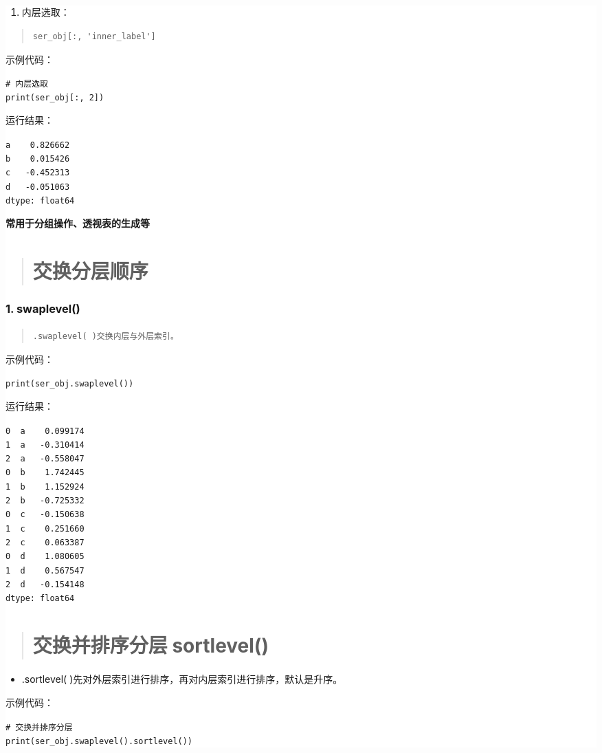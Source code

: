 1. 内层选取：

> `ser_obj[:, 'inner_label']`

示例代码：

```
# 内层选取
print(ser_obj[:, 2])
```

运行结果：

```
a    0.826662
b    0.015426
c   -0.452313
d   -0.051063
dtype: float64
```

**常用于分组操作、透视表的生成等**

> # 交换分层顺序

### 1. swaplevel()

> `.swaplevel( )交换内层与外层索引。`

示例代码：

```
print(ser_obj.swaplevel())
```

运行结果：

```
0  a    0.099174
1  a   -0.310414
2  a   -0.558047
0  b    1.742445
1  b    1.152924
2  b   -0.725332
0  c   -0.150638
1  c    0.251660
2  c    0.063387
0  d    1.080605
1  d    0.567547
2  d   -0.154148
dtype: float64
```

> # 交换并排序分层 sortlevel()

- .sortlevel( )先对外层索引进行排序，再对内层索引进行排序，默认是升序。

示例代码：

```
# 交换并排序分层
print(ser_obj.swaplevel().sortlevel())
```
